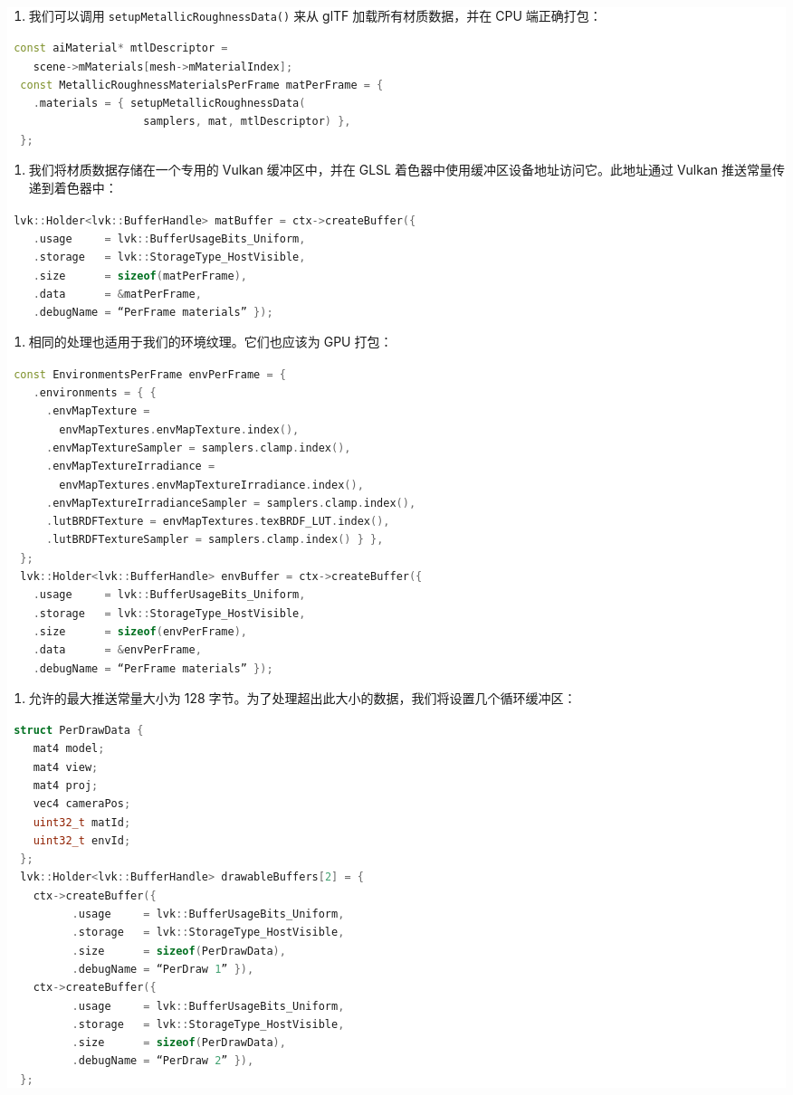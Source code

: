 1.  我们可以调用 `setupMetallicRoughnessData()` 来从 glTF 加载所有材质数据，并在 CPU 端正确打包：

```cpp
 const aiMaterial* mtlDescriptor =
    scene->mMaterials[mesh->mMaterialIndex];
  const MetallicRoughnessMaterialsPerFrame matPerFrame = {
    .materials = { setupMetallicRoughnessData(
                     samplers, mat, mtlDescriptor) },
  };
```

1.  我们将材质数据存储在一个专用的 Vulkan 缓冲区中，并在 GLSL 着色器中使用缓冲区设备地址访问它。此地址通过 Vulkan 推送常量传递到着色器中：

```cpp
 lvk::Holder<lvk::BufferHandle> matBuffer = ctx->createBuffer({
    .usage     = lvk::BufferUsageBits_Uniform,
    .storage   = lvk::StorageType_HostVisible,
    .size      = sizeof(matPerFrame),
    .data      = &matPerFrame,
    .debugName = “PerFrame materials” });
```

1.  相同的处理也适用于我们的环境纹理。它们也应该为 GPU 打包：

```cpp
 const EnvironmentsPerFrame envPerFrame = {
    .environments = { {
      .envMapTexture =
        envMapTextures.envMapTexture.index(),
      .envMapTextureSampler = samplers.clamp.index(),
      .envMapTextureIrradiance =
        envMapTextures.envMapTextureIrradiance.index(),
      .envMapTextureIrradianceSampler = samplers.clamp.index(),
      .lutBRDFTexture = envMapTextures.texBRDF_LUT.index(),
      .lutBRDFTextureSampler = samplers.clamp.index() } },
  };
  lvk::Holder<lvk::BufferHandle> envBuffer = ctx->createBuffer({
    .usage     = lvk::BufferUsageBits_Uniform,
    .storage   = lvk::StorageType_HostVisible,
    .size      = sizeof(envPerFrame),
    .data      = &envPerFrame,
    .debugName = “PerFrame materials” });
```

1.  允许的最大推送常量大小为 128 字节。为了处理超出此大小的数据，我们将设置几个循环缓冲区：

```cpp
 struct PerDrawData {
    mat4 model;
    mat4 view;
    mat4 proj;
    vec4 cameraPos;
    uint32_t matId;
    uint32_t envId;
  };
  lvk::Holder<lvk::BufferHandle> drawableBuffers[2] = {
    ctx->createBuffer({
          .usage     = lvk::BufferUsageBits_Uniform,
          .storage   = lvk::StorageType_HostVisible,
          .size      = sizeof(PerDrawData),
          .debugName = “PerDraw 1” }),
    ctx->createBuffer({
          .usage     = lvk::BufferUsageBits_Uniform,
          .storage   = lvk::StorageType_HostVisible,
          .size      = sizeof(PerDrawData),
          .debugName = “PerDraw 2” }),
  };
```
